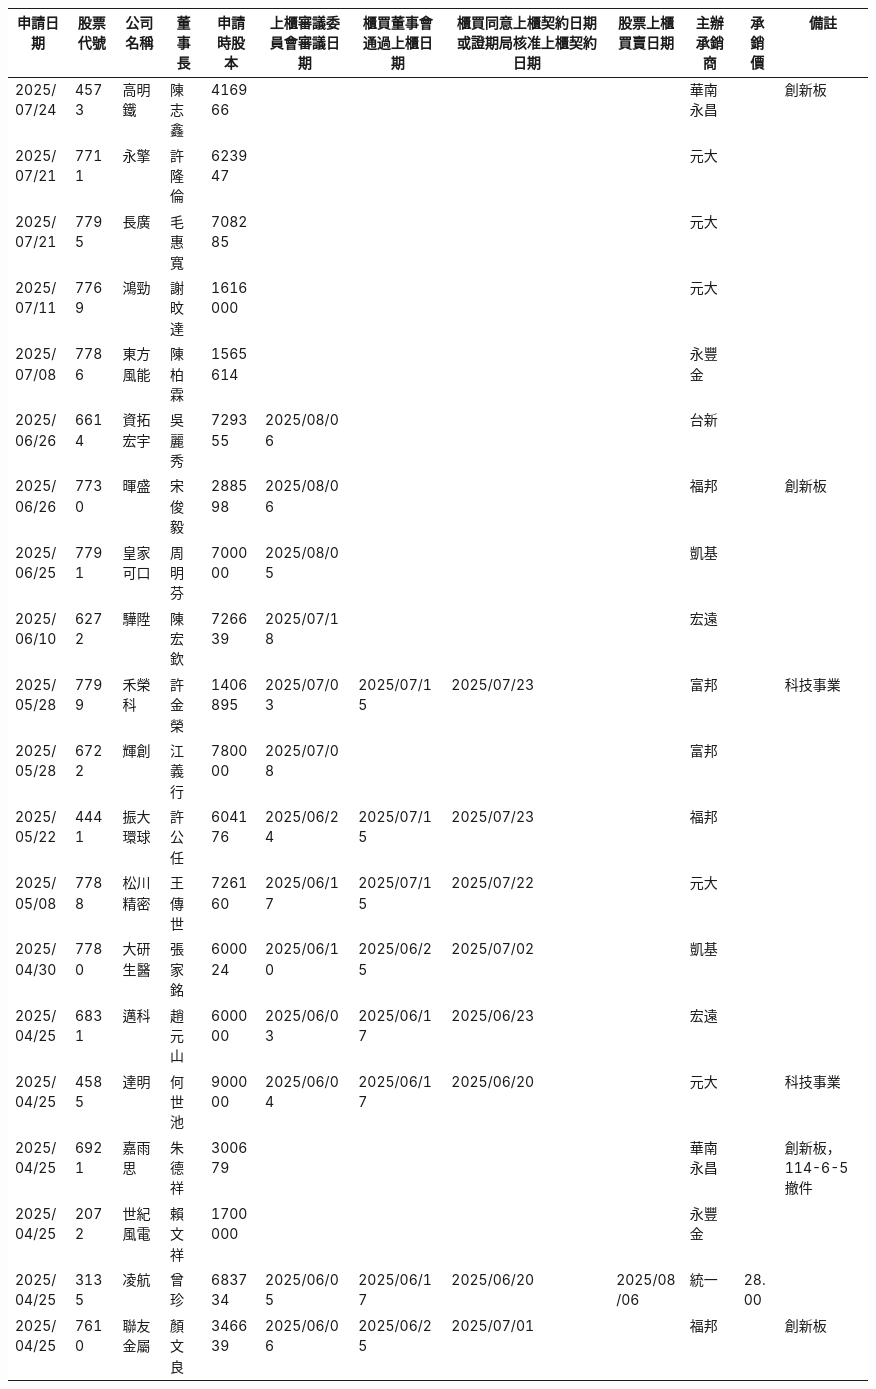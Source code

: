 | 申請日期       | 股票代號 | 公司名稱                | 董事長                                     | 申請時股本         | 上櫃審議委員會審議日期 | 櫃買董事會通過上櫃日期 | 櫃買同意上櫃契約日期或證期局核准上櫃契約日期 | 股票上櫃買賣日期   | 主辦承銷商                   | 承銷價    | 備註                                                              |
| ---------- | ---- | ------------------- | --------------------------------------- | ------------- | ----------- | ----------- | ---------------------- | ---------- | ----------------------- | ------ | --------------------------------------------------------------- |
| 2025/07/24 | 4573 | 高明鐵                 | 陳志鑫                                     | 416966        |             |             |                        |            | 華南永昌                    |        | 創新板                                                             |
| 2025/07/21 | 7711 | 永擎                  | 許隆倫                                     | 623947        |             |             |                        |            | 元大                      |        |                                                                 |
| 2025/07/21 | 7795 | 長廣                  | 毛惠寬                                     | 708285        |             |             |                        |            | 元大                      |        |                                                                 |
| 2025/07/11 | 7769 | 鴻勁                  | 謝旼達                                     | 1616000       |             |             |                        |            | 元大                      |        |                                                                 |
| 2025/07/08 | 7786 | 東方風能                | 陳柏霖                                     | 1565614       |             |             |                        |            | 永豐金                     |        |                                                                 |
| 2025/06/26 | 6614 | 資拓宏宇                | 吳麗秀                                     | 729355        | 2025/08/06  |             |                        |            | 台新                      |        |                                                                 |
| 2025/06/26 | 7730 | 暉盛                  | 宋俊毅                                     | 288598        | 2025/08/06  |             |                        |            | 福邦                      |        | 創新板                                                             |
| 2025/06/25 | 7791 | 皇家可口                | 周明芬                                     | 700000        | 2025/08/05  |             |                        |            | 凱基                      |        |                                                                 |
| 2025/06/10 | 6272 | 驊陞                  | 陳宏欽                                     | 726639        | 2025/07/18  |             |                        |            | 宏遠                      |        |                                                                 |
| 2025/05/28 | 7799 | 禾榮科                 | 許金榮                                     | 1406895       | 2025/07/03  | 2025/07/15  | 2025/07/23             |            | 富邦                      |        | 科技事業                                                            |
| 2025/05/28 | 6722 | 輝創                  | 江義行                                     | 780000        | 2025/07/08  |             |                        |            | 富邦                      |        |                                                                 |
| 2025/05/22 | 4441 | 振大環球                | 許公任                                     | 604176        | 2025/06/24  | 2025/07/15  | 2025/07/23             |            | 福邦                      |        |                                                                 |
| 2025/05/08 | 7788 | 松川精密                | 王傳世                                     | 726160        | 2025/06/17  | 2025/07/15  | 2025/07/22             |            | 元大                      |        |                                                                 |
| 2025/04/30 | 7780 | 大研生醫                | 張家銘                                     | 600024        | 2025/06/10  | 2025/06/25  | 2025/07/02             |            | 凱基                      |        |                                                                 |
| 2025/04/25 | 6831 | 邁科                  | 趙元山                                     | 600000        | 2025/06/03  | 2025/06/17  | 2025/06/23             |            | 宏遠                      |        |                                                                 |
| 2025/04/25 | 4585 | 達明                  | 何世池                                     | 900000        | 2025/06/04  | 2025/06/17  | 2025/06/20             |            | 元大                      |        | 科技事業                                                            |
| 2025/04/25 | 6921 | 嘉雨思                 | 朱德祥                                     | 300679        |             |             |                        |            | 華南永昌                    |        | 創新板，114-6-5撤件                                                   |
| 2025/04/25 | 2072 | 世紀風電                | 賴文祥                                     | 1700000       |             |             |                        |            | 永豐金                     |        |                                                                 |
| 2025/04/25 | 3135 | 凌航                  | 曾珍                                      | 683734        | 2025/06/05  | 2025/06/17  | 2025/06/20             | 2025/08/06 | 統一                      | 28.00  |                                                                 |
| 2025/04/25 | 7610 | 聯友金屬                | 顏文良                                     | 346639        | 2025/06/06  | 2025/06/25  | 2025/07/01             |            | 福邦                      |        | 創新板                                                             |